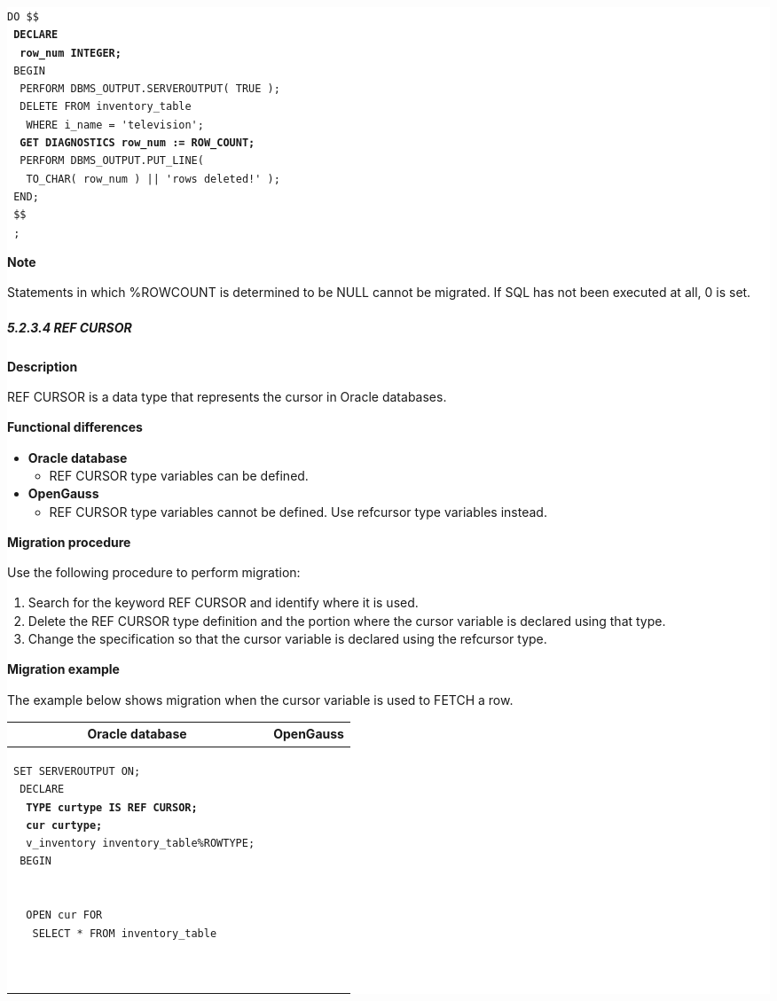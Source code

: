 <td align="left">
<pre><code>DO $$ 
 <b>DECLARE 
  row_num INTEGER;</b> 
 BEGIN 
  PERFORM DBMS_OUTPUT.SERVEROUTPUT( TRUE ); 
  DELETE FROM inventory_table 
   WHERE i_name = 'television'; 
  <b>GET DIAGNOSTICS row_num := ROW_COUNT;</b> 
  PERFORM DBMS_OUTPUT.PUT_LINE( 
   TO_CHAR( row_num ) &#124;&#124; 'rows deleted!' ); 
 END; 
 $$ 
 ;</code></pre>
</td>
</tr>
</tbody>
</table>

**Note**

Statements in which %ROWCOUNT is determined to be NULL cannot be migrated. If SQL has not been executed at all, 0 is set.

##### 5.2.3.4 REF CURSOR

**Description**

REF CURSOR is a data type that represents the cursor in Oracle databases.

**Functional differences**

 - **Oracle database**
     - REF CURSOR type variables can be defined.
 - **OpenGauss**
     - REF CURSOR type variables cannot be defined. Use refcursor type variables instead.

**Migration procedure**

Use the following procedure to perform migration:

 1. Search for the keyword REF CURSOR and identify where it is used.
 2. Delete the REF CURSOR type definition and the portion where the cursor variable is declared using that type.
 3. Change the specification so that the cursor variable is declared using the refcursor type.

**Migration example**

The example below shows migration when the cursor variable is used to FETCH a row.

<table>
<thead>
<tr>
<th align="center">Oracle database</th>
<th align="center">OpenGauss</th>
</tr>
</thead>
<tbody>
<tr>
<td align="left">
<pre><code>SET SERVEROUTPUT ON; 
 DECLARE 
  <b>TYPE curtype IS REF CURSOR; 
  cur curtype;</b> 
  v_inventory inventory_table%ROWTYPE; 
 BEGIN 
<br>
  OPEN cur FOR 
   SELECT * FROM inventory_table 